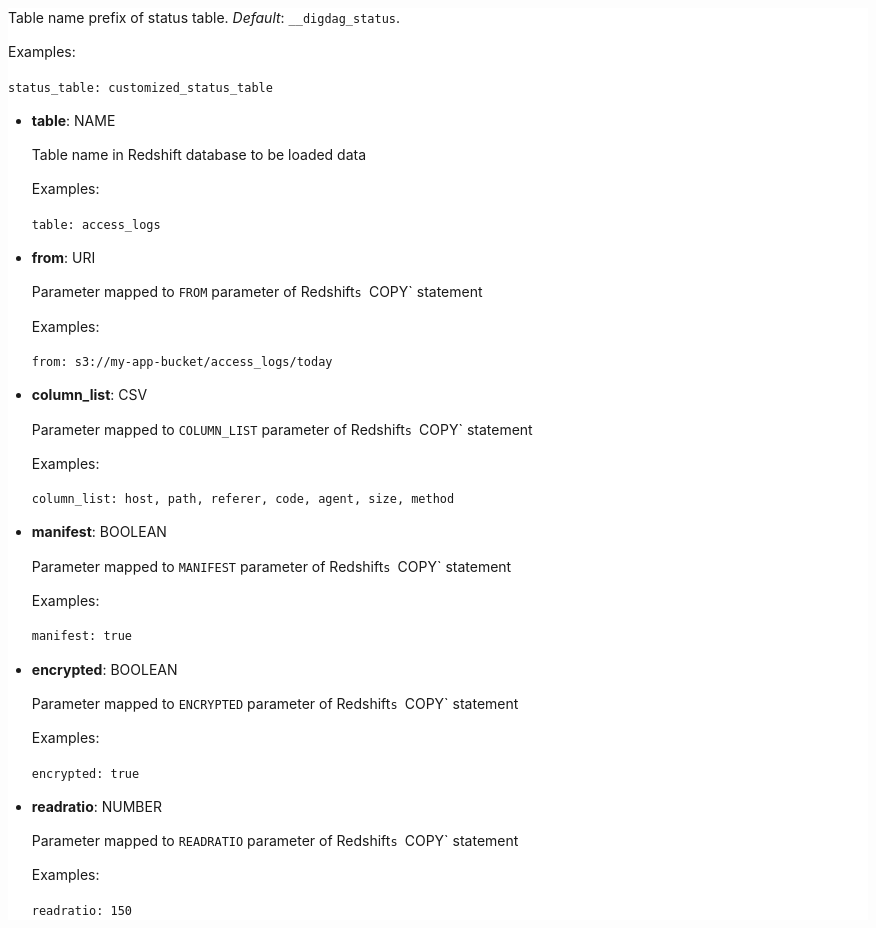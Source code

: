   Table name prefix of status table. *Default*: `__digdag_status`.

  Examples:

  ```
  status_table: customized_status_table
  ```

* **table**: NAME

  Table name in Redshift database to be loaded data

  Examples:

  ```
  table: access_logs
  ```

* **from**: URI

  Parameter mapped to `FROM` parameter of Redshift`s `COPY` statement

  Examples:

  ```
  from: s3://my-app-bucket/access_logs/today
  ```

* **column_list**: CSV

  Parameter mapped to `COLUMN_LIST` parameter of Redshift`s `COPY` statement

  Examples:

  ```
  column_list: host, path, referer, code, agent, size, method
  ```

* **manifest**: BOOLEAN

  Parameter mapped to `MANIFEST` parameter of Redshift`s `COPY` statement

  Examples:

  ```
  manifest: true
  ```

* **encrypted**: BOOLEAN

  Parameter mapped to `ENCRYPTED` parameter of Redshift`s `COPY` statement

  Examples:

  ```
  encrypted: true
  ```

* **readratio**: NUMBER

  Parameter mapped to `READRATIO` parameter of Redshift`s `COPY` statement

  Examples:

  ```
  readratio: 150
  ```
